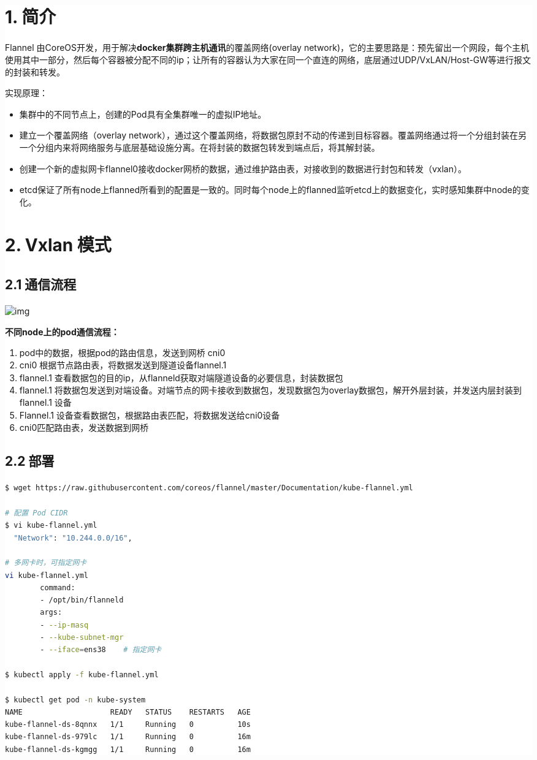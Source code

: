 # 1. 简介

Flannel 由CoreOS开发，用于解决**docker集群跨主机通讯**的覆盖网络(overlay network)，它的主要思路是：预先留出一个网段，每个主机使用其中一部分，然后每个容器被分配不同的ip；让所有的容器认为大家在同一个直连的网络，底层通过UDP/VxLAN/Host-GW等进行报文的封装和转发。



实现原理：

- 集群中的不同节点上，创建的Pod具有全集群唯一的虚拟IP地址。

- 建立一个覆盖网络（overlay network），通过这个覆盖网络，将数据包原封不动的传递到目标容器。覆盖网络通过将一个分组封装在另一个分组内来将网络服务与底层基础设施分离。在将封装的数据包转发到端点后，将其解封装。
- 创建一个新的虚拟网卡flannel0接收docker网桥的数据，通过维护路由表，对接收到的数据进行封包和转发（vxlan）。
- etcd保证了所有node上flanned所看到的配置是一致的。同时每个node上的flanned监听etcd上的数据变化，实时感知集群中node的变化。



# 2. Vxlan 模式

## 2.1 通信流程

![img](https://cdn.jsdelivr.net/gh/elihe2011/bedgraph/kubernetes/k8s-flannel-vxlan.png)

**不同node上的pod通信流程：**

1. pod中的数据，根据pod的路由信息，发送到网桥 cni0
2. cni0 根据节点路由表，将数据发送到隧道设备flannel.1
3. flannel.1 查看数据包的目的ip，从flanneld获取对端隧道设备的必要信息，封装数据包
4. flannel.1 将数据包发送到对端设备。对端节点的网卡接收到数据包，发现数据包为overlay数据包，解开外层封装，并发送内层封装到flannel.1 设备
5. Flannel.1 设备查看数据包，根据路由表匹配，将数据发送给cni0设备
6. cni0匹配路由表，发送数据到网桥



## 2.2 部署

```bash
$ wget https://raw.githubusercontent.com/coreos/flannel/master/Documentation/kube-flannel.yml

# 配置 Pod CIDR 
$ vi kube-flannel.yml
  "Network": "10.244.0.0/16", 
  
# 多网卡时，可指定网卡
vi kube-flannel.yml
        command:
        - /opt/bin/flanneld
        args:
        - --ip-masq
        - --kube-subnet-mgr
        - --iface=ens38    # 指定网卡
        
$ kubectl apply -f kube-flannel.yml

$ kubectl get pod -n kube-system
NAME                    READY   STATUS    RESTARTS   AGE
kube-flannel-ds-8qnnx   1/1     Running   0          10s
kube-flannel-ds-979lc   1/1     Running   0          16m
kube-flannel-ds-kgmgg   1/1     Running   0          16m
```
